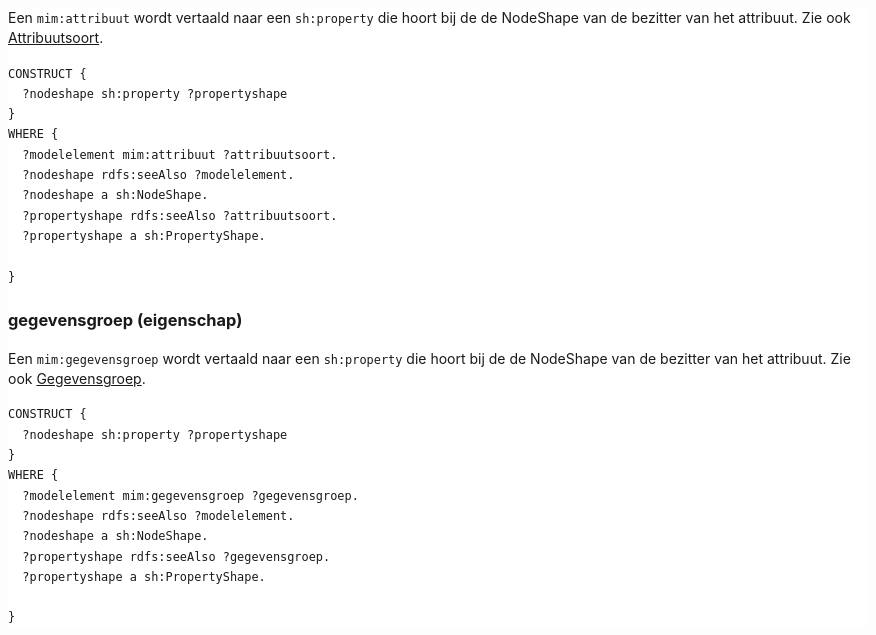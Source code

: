 Een `mim:attribuut` wordt vertaald naar een `sh:property` die hoort bij de de NodeShape van de bezitter van het attribuut. Zie ook [Attribuutsoort](#attribuutsoort).

```
CONSTRUCT {
  ?nodeshape sh:property ?propertyshape
}
WHERE {
  ?modelelement mim:attribuut ?attribuutsoort.
  ?nodeshape rdfs:seeAlso ?modelelement.
  ?nodeshape a sh:NodeShape.
  ?propertyshape rdfs:seeAlso ?attribuutsoort.
  ?propertyshape a sh:PropertyShape.

}
```

### gegevensgroep (eigenschap)

Een `mim:gegevensgroep` wordt vertaald naar een `sh:property` die hoort bij de de NodeShape van de bezitter van het attribuut. Zie ook [Gegevensgroep](#gegevensgroep).

```
CONSTRUCT {
  ?nodeshape sh:property ?propertyshape
}
WHERE {
  ?modelelement mim:gegevensgroep ?gegevensgroep.
  ?nodeshape rdfs:seeAlso ?modelelement.
  ?nodeshape a sh:NodeShape.
  ?propertyshape rdfs:seeAlso ?gegevensgroep.
  ?propertyshape a sh:PropertyShape.

}
```
